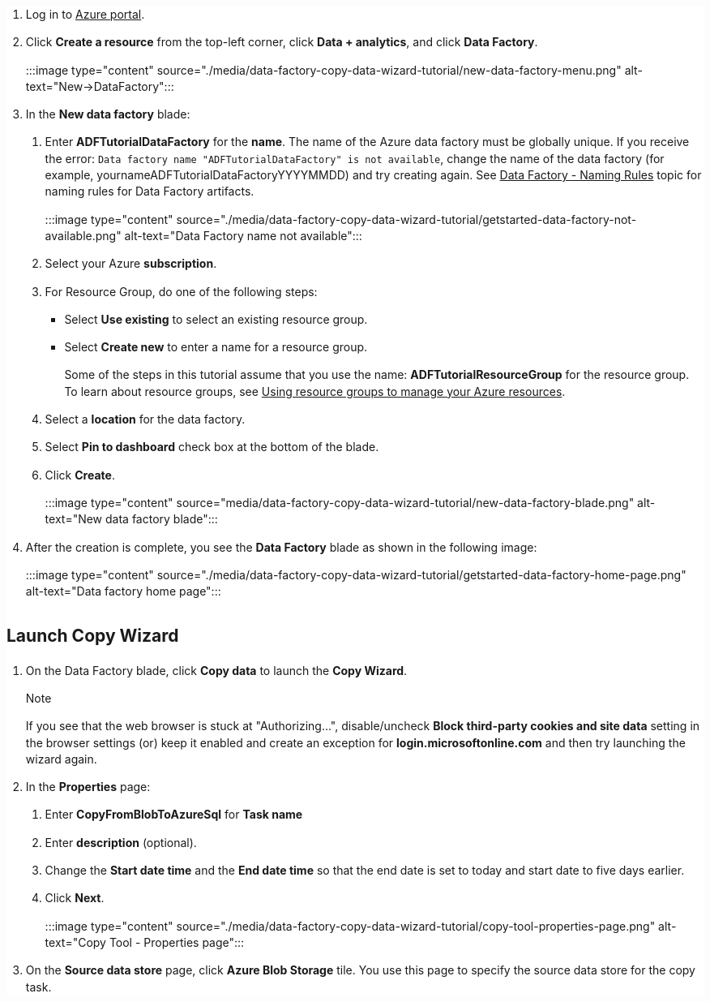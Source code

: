 1. Log in to [Azure portal](https://portal.azure.com).
2. Click **Create a resource** from the top-left corner, click **Data + analytics**, and click **Data Factory**. 
   
   :::image type="content" source="./media/data-factory-copy-data-wizard-tutorial/new-data-factory-menu.png" alt-text="New->DataFactory":::
2. In the **New data factory** blade:
   
   1. Enter **ADFTutorialDataFactory** for the **name**.
       The name of the Azure data factory must be globally unique. If you receive the error: `Data factory name "ADFTutorialDataFactory" is not available`, change the name of the data factory (for example, yournameADFTutorialDataFactoryYYYYMMDD) and try creating again. See [Data Factory - Naming Rules](data-factory-naming-rules.md) topic for naming rules for Data Factory artifacts.  
      
       :::image type="content" source="./media/data-factory-copy-data-wizard-tutorial/getstarted-data-factory-not-available.png" alt-text="Data Factory name not available":::    
   2. Select your Azure **subscription**.
   3. For Resource Group, do one of the following steps: 
      
      - Select **Use existing** to select an existing resource group.
      - Select **Create new** to enter a name for a resource group.
          
        Some of the steps in this tutorial assume that you use the name: **ADFTutorialResourceGroup** for the resource group. To learn about resource groups, see [Using resource groups to manage your Azure resources](../../azure-resource-manager/management/overview.md).
   4. Select a **location** for the data factory.
   5. Select **Pin to dashboard** check box at the bottom of the blade.  
   6. Click **Create**.
      
       :::image type="content" source="media/data-factory-copy-data-wizard-tutorial/new-data-factory-blade.png" alt-text="New data factory blade":::            
3. After the creation is complete, you see the **Data Factory** blade as shown in the following image:
   
   :::image type="content" source="./media/data-factory-copy-data-wizard-tutorial/getstarted-data-factory-home-page.png" alt-text="Data factory home page":::

## Launch Copy Wizard
1. On the Data Factory blade, click **Copy data** to launch the **Copy Wizard**. 
   
   > [!NOTE]
   > If you see that the web browser is stuck at "Authorizing...", disable/uncheck **Block third-party cookies and site data** setting in the browser settings (or) keep it enabled and create an exception for **login.microsoftonline.com** and then try launching the wizard again.
2. In the **Properties** page:
   
   1. Enter **CopyFromBlobToAzureSql** for **Task name**
   2. Enter **description** (optional).
   3. Change the **Start date time** and the **End date time** so that the end date is set to today and start date to five days earlier.  
   4. Click **Next**.  
      
      :::image type="content" source="./media/data-factory-copy-data-wizard-tutorial/copy-tool-properties-page.png" alt-text="Copy Tool - Properties page"::: 
3. On the **Source data store** page, click **Azure Blob Storage** tile. You use this page to specify the source data store for the copy task. 
   